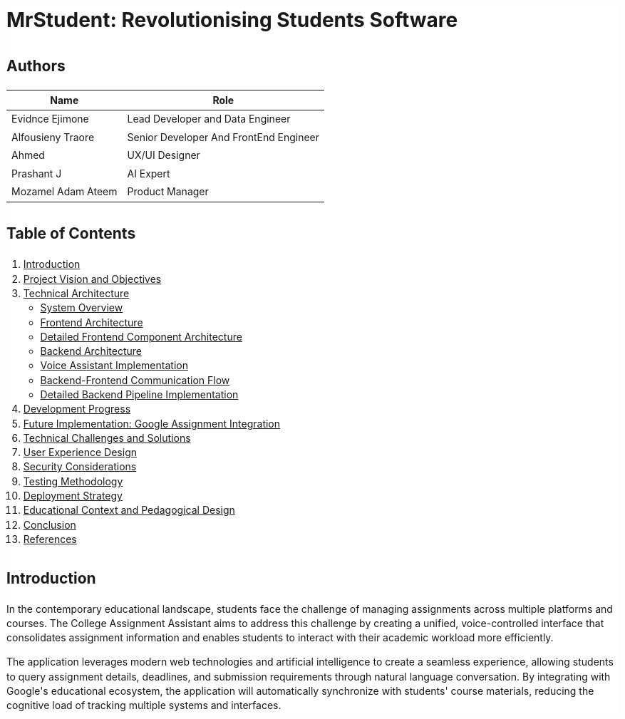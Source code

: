# MrStudent: Revolutionising Students Software

## Authors

| Name | Role |
|------|------|
| Evidnce Ejimone | Lead Developer and Data Engineer |
| Alfousieny Traore | Senior Developer And FrontEnd Engineer |
| Ahmed | UX/UI Designer |
| Prashant J | AI Expert|
| Mozamel Adam Ateem | Product Manager |

## Table of Contents

1. [Introduction](#introduction)
2. [Project Vision and Objectives](#project-vision-and-objectives)
3. [Technical Architecture](#technical-architecture)
   - [System Overview](#system-overview)
   - [Frontend Architecture](#frontend-architecture)
   - [Detailed Frontend Component Architecture](#detailed-frontend-component-architecture)
   - [Backend Architecture](#backend-architecture)
   - [Voice Assistant Implementation](#voice-assistant-implementation)
   - [Backend-Frontend Communication Flow](#backend-frontend-communication-flow)
   - [Detailed Backend Pipeline Implementation](#detailed-backend-pipeline-implementation)
4. [Development Progress](#development-progress)
5. [Future Implementation: Google Assignment Integration](#future-implementation-google-assignment-integration)
6. [Technical Challenges and Solutions](#technical-challenges-and-solutions)
7. [User Experience Design](#user-experience-design)
8. [Security Considerations](#security-considerations)
9. [Testing Methodology](#testing-methodology)
10. [Deployment Strategy](#deployment-strategy)
11. [Educational Context and Pedagogical Design](#educational-context-and-pedagogical-design)
12. [Conclusion](#conclusion)
13. [References](#references)

## Introduction

In the contemporary educational landscape, students face the challenge of managing assignments across multiple platforms and courses. The College Assignment Assistant aims to address this challenge by creating a unified, voice-controlled interface that consolidates assignment information and enables students to interact with their academic workload more efficiently.

The application leverages modern web technologies and artificial intelligence to create a seamless experience, allowing students to query assignment details, deadlines, and submission requirements through natural language conversation. By integrating with Google's educational ecosystem, the application will automatically synchronize with students' course materials, reducing the cognitive load of tracking multiple systems and interfaces.
